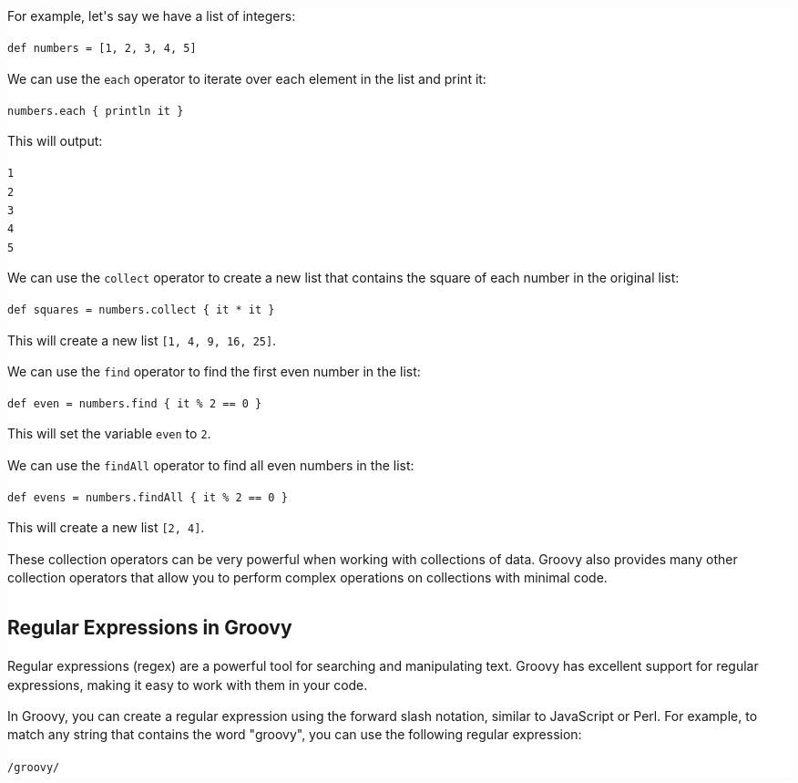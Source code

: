 For example, let's say we have a list of integers:

```
def numbers = [1, 2, 3, 4, 5]
```

We can use the `each` operator to iterate over each element in the list and print it:

```
numbers.each { println it }
```

This will output:

```
1
2
3
4
5
```

We can use the `collect` operator to create a new list that contains the square of each number in the original list:

```
def squares = numbers.collect { it * it }
```

This will create a new list `[1, 4, 9, 16, 25]`.

We can use the `find` operator to find the first even number in the list:

```
def even = numbers.find { it % 2 == 0 }
```

This will set the variable `even` to `2`.

We can use the `findAll` operator to find all even numbers in the list:

```
def evens = numbers.findAll { it % 2 == 0 }
```

This will create a new list `[2, 4]`.

These collection operators can be very powerful when working with collections of data. Groovy also provides many other collection operators that allow you to perform complex operations on collections with minimal code.

## Regular Expressions in Groovy

Regular expressions (regex) are a powerful tool for searching and manipulating text. Groovy has excellent support for regular expressions, making it easy to work with them in your code.

In Groovy, you can create a regular expression using the forward slash notation, similar to JavaScript or Perl. For example, to match any string that contains the word "groovy", you can use the following regular expression:

```
/groovy/
```
